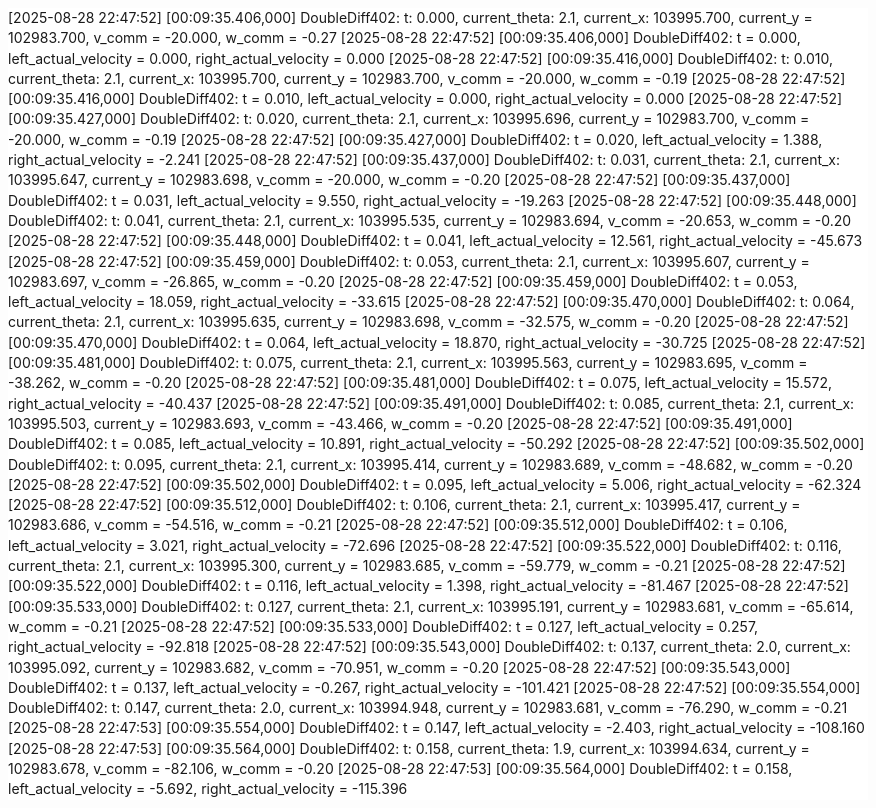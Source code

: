 [2025-08-28 22:47:52] [00:09:35.406,000] <inf> DoubleDiff402: t: 0.000, current_theta: 2.1, current_x: 103995.700, current_y = 102983.700, v_comm = -20.000, w_comm = -0.27
[2025-08-28 22:47:52] [00:09:35.406,000] <inf> DoubleDiff402: t = 0.000, left_actual_velocity = 0.000, right_actual_velocity = 0.000
[2025-08-28 22:47:52] [00:09:35.416,000] <inf> DoubleDiff402: t: 0.010, current_theta: 2.1, current_x: 103995.700, current_y = 102983.700, v_comm = -20.000, w_comm = -0.19
[2025-08-28 22:47:52] [00:09:35.416,000] <inf> DoubleDiff402: t = 0.010, left_actual_velocity = 0.000, right_actual_velocity = 0.000
[2025-08-28 22:47:52] [00:09:35.427,000] <inf> DoubleDiff402: t: 0.020, current_theta: 2.1, current_x: 103995.696, current_y = 102983.700, v_comm = -20.000, w_comm = -0.19
[2025-08-28 22:47:52] [00:09:35.427,000] <inf> DoubleDiff402: t = 0.020, left_actual_velocity = 1.388, right_actual_velocity = -2.241
[2025-08-28 22:47:52] [00:09:35.437,000] <inf> DoubleDiff402: t: 0.031, current_theta: 2.1, current_x: 103995.647, current_y = 102983.698, v_comm = -20.000, w_comm = -0.20
[2025-08-28 22:47:52] [00:09:35.437,000] <inf> DoubleDiff402: t = 0.031, left_actual_velocity = 9.550, right_actual_velocity = -19.263
[2025-08-28 22:47:52] [00:09:35.448,000] <inf> DoubleDiff402: t: 0.041, current_theta: 2.1, current_x: 103995.535, current_y = 102983.694, v_comm = -20.653, w_comm = -0.20
[2025-08-28 22:47:52] [00:09:35.448,000] <inf> DoubleDiff402: t = 0.041, left_actual_velocity = 12.561, right_actual_velocity = -45.673
[2025-08-28 22:47:52] [00:09:35.459,000] <inf> DoubleDiff402: t: 0.053, current_theta: 2.1, current_x: 103995.607, current_y = 102983.697, v_comm = -26.865, w_comm = -0.20
[2025-08-28 22:47:52] [00:09:35.459,000] <inf> DoubleDiff402: t = 0.053, left_actual_velocity = 18.059, right_actual_velocity = -33.615
[2025-08-28 22:47:52] [00:09:35.470,000] <inf> DoubleDiff402: t: 0.064, current_theta: 2.1, current_x: 103995.635, current_y = 102983.698, v_comm = -32.575, w_comm = -0.20
[2025-08-28 22:47:52] [00:09:35.470,000] <inf> DoubleDiff402: t = 0.064, left_actual_velocity = 18.870, right_actual_velocity = -30.725
[2025-08-28 22:47:52] [00:09:35.481,000] <inf> DoubleDiff402: t: 0.075, current_theta: 2.1, current_x: 103995.563, current_y = 102983.695, v_comm = -38.262, w_comm = -0.20
[2025-08-28 22:47:52] [00:09:35.481,000] <inf> DoubleDiff402: t = 0.075, left_actual_velocity = 15.572, right_actual_velocity = -40.437
[2025-08-28 22:47:52] [00:09:35.491,000] <inf> DoubleDiff402: t: 0.085, current_theta: 2.1, current_x: 103995.503, current_y = 102983.693, v_comm = -43.466, w_comm = -0.20
[2025-08-28 22:47:52] [00:09:35.491,000] <inf> DoubleDiff402: t = 0.085, left_actual_velocity = 10.891, right_actual_velocity = -50.292
[2025-08-28 22:47:52] [00:09:35.502,000] <inf> DoubleDiff402: t: 0.095, current_theta: 2.1, current_x: 103995.414, current_y = 102983.689, v_comm = -48.682, w_comm = -0.20
[2025-08-28 22:47:52] [00:09:35.502,000] <inf> DoubleDiff402: t = 0.095, left_actual_velocity = 5.006, right_actual_velocity = -62.324
[2025-08-28 22:47:52] [00:09:35.512,000] <inf> DoubleDiff402: t: 0.106, current_theta: 2.1, current_x: 103995.417, current_y = 102983.686, v_comm = -54.516, w_comm = -0.21
[2025-08-28 22:47:52] [00:09:35.512,000] <inf> DoubleDiff402: t = 0.106, left_actual_velocity = 3.021, right_actual_velocity = -72.696
[2025-08-28 22:47:52] [00:09:35.522,000] <inf> DoubleDiff402: t: 0.116, current_theta: 2.1, current_x: 103995.300, current_y = 102983.685, v_comm = -59.779, w_comm = -0.21
[2025-08-28 22:47:52] [00:09:35.522,000] <inf> DoubleDiff402: t = 0.116, left_actual_velocity = 1.398, right_actual_velocity = -81.467
[2025-08-28 22:47:52] [00:09:35.533,000] <inf> DoubleDiff402: t: 0.127, current_theta: 2.1, current_x: 103995.191, current_y = 102983.681, v_comm = -65.614, w_comm = -0.21
[2025-08-28 22:47:52] [00:09:35.533,000] <inf> DoubleDiff402: t = 0.127, left_actual_velocity = 0.257, right_actual_velocity = -92.818
[2025-08-28 22:47:52] [00:09:35.543,000] <inf> DoubleDiff402: t: 0.137, current_theta: 2.0, current_x: 103995.092, current_y = 102983.682, v_comm = -70.951, w_comm = -0.20
[2025-08-28 22:47:52] [00:09:35.543,000] <inf> DoubleDiff402: t = 0.137, left_actual_velocity = -0.267, right_actual_velocity = -101.421
[2025-08-28 22:47:52] [00:09:35.554,000] <inf> DoubleDiff402: t: 0.147, current_theta: 2.0, current_x: 103994.948, current_y = 102983.681, v_comm = -76.290, w_comm = -0.21
[2025-08-28 22:47:53] [00:09:35.554,000] <inf> DoubleDiff402: t = 0.147, left_actual_velocity = -2.403, right_actual_velocity = -108.160
[2025-08-28 22:47:53] [00:09:35.564,000] <inf> DoubleDiff402: t: 0.158, current_theta: 1.9, current_x: 103994.634, current_y = 102983.678, v_comm = -82.106, w_comm = -0.20
[2025-08-28 22:47:53] [00:09:35.564,000] <inf> DoubleDiff402: t = 0.158, left_actual_velocity = -5.692, right_actual_velocity = -115.396